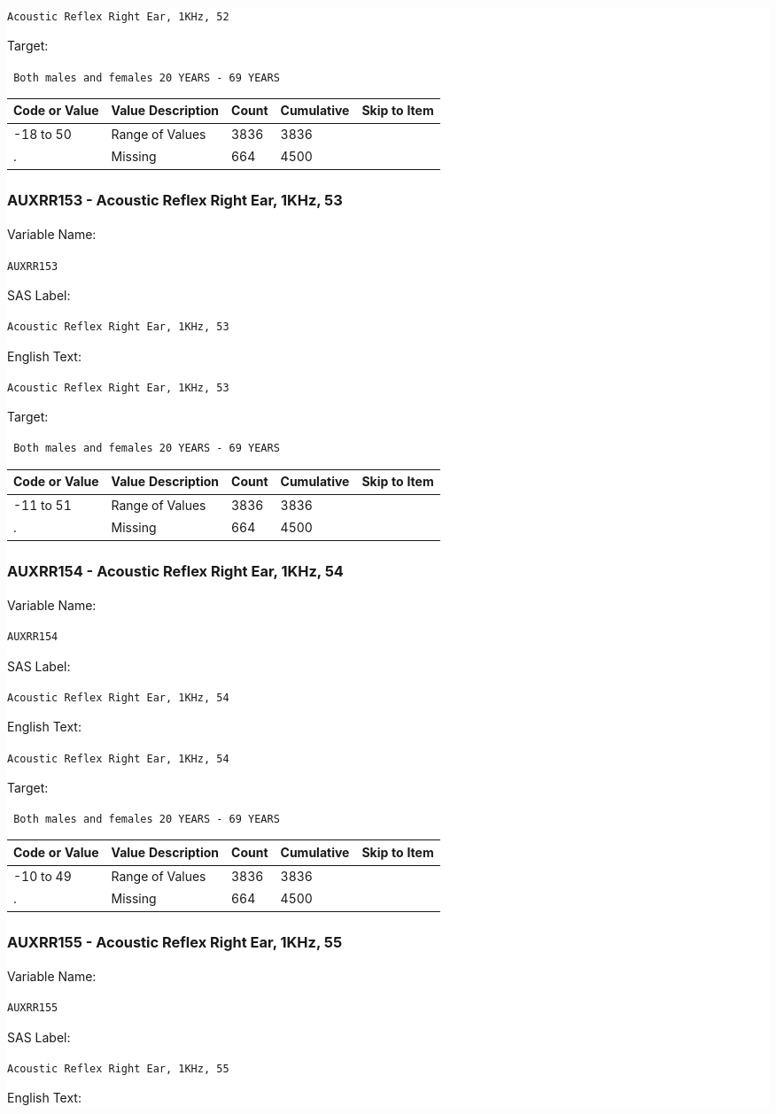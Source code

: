     Acoustic Reflex Right Ear, 1KHz, 52
Target:

     Both males and females 20 YEARS - 69 YEARS
Code or Value | Value Description | Count | Cumulative | Skip to Item  
---|---|---|---|---  
-18 to 50 | Range of Values | 3836 | 3836 |   
. | Missing | 664 | 4500 |   
  
### AUXRR153 - Acoustic Reflex Right Ear, 1KHz, 53

Variable Name:

    AUXRR153
SAS Label:

    Acoustic Reflex Right Ear, 1KHz, 53
English Text:

    Acoustic Reflex Right Ear, 1KHz, 53
Target:

     Both males and females 20 YEARS - 69 YEARS
Code or Value | Value Description | Count | Cumulative | Skip to Item  
---|---|---|---|---  
-11 to 51 | Range of Values | 3836 | 3836 |   
. | Missing | 664 | 4500 |   
  
### AUXRR154 - Acoustic Reflex Right Ear, 1KHz, 54

Variable Name:

    AUXRR154
SAS Label:

    Acoustic Reflex Right Ear, 1KHz, 54
English Text:

    Acoustic Reflex Right Ear, 1KHz, 54
Target:

     Both males and females 20 YEARS - 69 YEARS
Code or Value | Value Description | Count | Cumulative | Skip to Item  
---|---|---|---|---  
-10 to 49 | Range of Values | 3836 | 3836 |   
. | Missing | 664 | 4500 |   
  
### AUXRR155 - Acoustic Reflex Right Ear, 1KHz, 55

Variable Name:

    AUXRR155
SAS Label:

    Acoustic Reflex Right Ear, 1KHz, 55
English Text:
